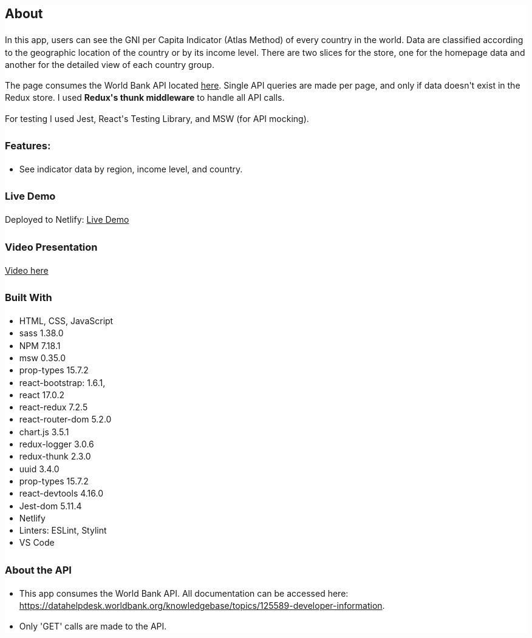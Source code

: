 ## About
In this app, users can see the GNI per Capita Indicator (Atlas Method) of every country in the world. Data are classified according to the geographic location of the country or by its income level. There are two slices for the store, one for the homepage data and another for the detailed view of each country group.

The page consumes the World Bank API located [here](http://api.worldbank.org/v2/). Single API queries are made per page, and only if data doesn't exist in the Redux store. I used **Redux's thunk middleware** to handle all API calls.

For testing I used Jest, React's Testing Library, and MSW (for API mocking).

### Features:
- See indicator data by region, income level, and country.

### Live Demo

Deployed to Netlify: [Live Demo](https://agitated-sinoussi-e23bf8.netlify.app/#/)

### Video Presentation

[Video here](https://www.loom.com/share/755770ec7dfa49b486f54ed41f97ff67?sharedAppSource=personal_library)

### Built With
- HTML, CSS, JavaScript
- sass 1.38.0
- NPM 7.18.1
- msw 0.35.0
- prop-types 15.7.2
- react-bootstrap: 1.6.1,
- react 17.0.2
- react-redux 7.2.5
- react-router-dom 5.2.0
- chart.js 3.5.1
- redux-logger 3.0.6
- redux-thunk 2.3.0
- uuid 3.4.0
- prop-types 15.7.2
- react-devtools 4.16.0
- Jest-dom 5.11.4
- Netlify
- Linters: ESLint, Stylint
- VS Code

### About the API

- This app consumes the World Bank API. All documentation can be accessed here: https://datahelpdesk.worldbank.org/knowledgebase/topics/125589-developer-information.

- Only 'GET' calls are made to the API.
